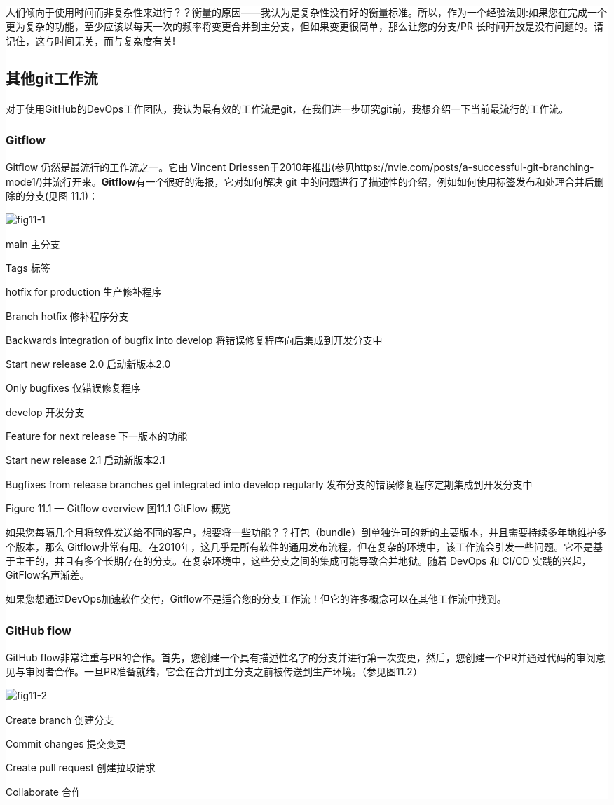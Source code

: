 人们倾向于使用时间而非复杂性来进行？？衡量的原因——我认为是复杂性没有好的衡量标准。所以，作为一个经验法则:如果您在完成一个更为复杂的功能，至少应该以每天一次的频率将变更合并到主分支，但如果变更很简单，那么让您的分支/PR 长时间开放是没有问题的。请记住，这与时间无关，而与复杂度有关!

## 其他git工作流

对于使用GitHub的DevOps工作团队，我认为最有效的工作流是git，在我们进一步研究git前，我想介绍一下当前最流行的工作流。

### Gitflow

Gitflow 仍然是最流行的工作流之一。它由 Vincent Driessen于2010年推出(参见https://nvie.com/posts/a-successful-git-branching-mode1/)并流行开来。**Gitflow**有一个很好的海报，它对如何解决 git 中的问题进行了描述性的介绍，例如如何使用标签发布和处理合并后删除的分支(见图 11.1)：

![fig11-1](./%E7%AC%AC11%E7%AB%A0%20%E4%B8%BB%E5%B9%B2%E5%BC%80%E5%8F%91.assets/fig11-1.png)

main                                         主分支

Tags                                          标签

hotfix for production             生产修补程序

Branch hotfix                          修补程序分支

Backwards integration of bugfix into develop        将错误修复程序向后集成到开发分支中       

Start new release 2.0             启动新版本2.0

Only bugfixes                          仅错误修复程序

develop                                     开发分支

Feature for next release        下一版本的功能

Start new release 2.1             启动新版本2.1

Bugfixes from release branches get integrated into develop regularly     发布分支的错误修复程序定期集成到开发分支中

Figure 11.1 — Gitflow overview        图11.1 GitFlow 概览



如果您每隔几个月将软件发送给不同的客户，想要将一些功能？？打包（bundle）到单独许可的新的主要版本，并且需要持续多年地维护多个版本，那么 Gitflow非常有用。在2010年，这几乎是所有软件的通用发布流程，但在复杂的环境中，该工作流会引发一些问题。它不是基于主干的，并且有多个长期存在的分支。在复杂环境中，这些分支之间的集成可能导致合并地狱。随着 DevOps 和 CI/CD 实践的兴起，GitFlow名声渐差。

如果您想通过DevOps加速软件交付，Gitflow不是适合您的分支工作流！但它的许多概念可以在其他工作流中找到。

### GitHub flow

GitHub flow非常注重与PR的合作。首先，您创建一个具有描述性名字的分支并进行第一次变更，然后，您创建一个PR并通过代码的审阅意见与审阅者合作。一旦PR准备就绪，它会在合并到主分支之前被传送到生产环境。（参见图11.2）

![fig11-2](./%E7%AC%AC11%E7%AB%A0%20%E4%B8%BB%E5%B9%B2%E5%BC%80%E5%8F%91.assets/fig11-2.png)

Create branch                创建分支

Commit changes            提交变更

Create pull request        创建拉取请求

Collaborate                      合作
